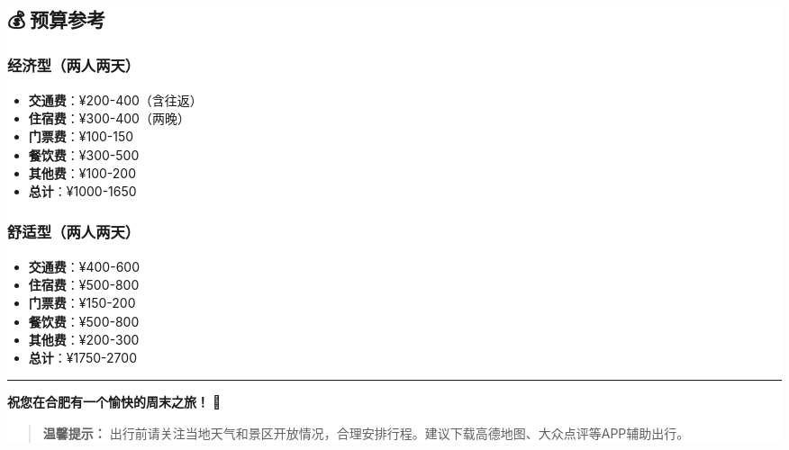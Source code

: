 
## 💰 预算参考

### 经济型（两人两天）
- **交通费**：¥200-400（含往返）
- **住宿费**：¥300-400（两晚）
- **门票费**：¥100-150
- **餐饮费**：¥300-500
- **其他费**：¥100-200
- **总计**：¥1000-1650

### 舒适型（两人两天）
- **交通费**：¥400-600
- **住宿费**：¥500-800
- **门票费**：¥150-200
- **餐饮费**：¥500-800
- **其他费**：¥200-300
- **总计**：¥1750-2700

---

**祝您在合肥有一个愉快的周末之旅！** 🎉

> **温馨提示：** 出行前请关注当地天气和景区开放情况，合理安排行程。建议下载高德地图、大众点评等APP辅助出行。 
